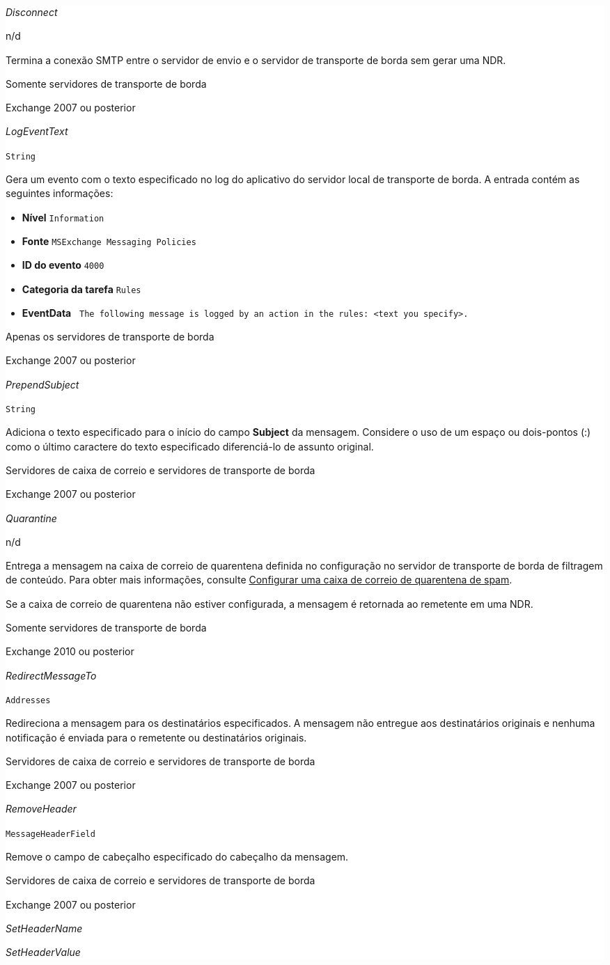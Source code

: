 <tr class="odd">
<td><p><em>Disconnect</em></p></td>
<td><p>n/d</p></td>
<td><p>Termina a conexão SMTP entre o servidor de envio e o servidor de transporte de borda sem gerar uma NDR.</p></td>
<td><p>Somente servidores de transporte de borda</p></td>
<td><p>Exchange 2007 ou posterior</p></td>
</tr>
<tr class="even">
<td><p><em>LogEventText</em></p></td>
<td><p><code>String</code></p></td>
<td><p>Gera um evento com o texto especificado no log do aplicativo do servidor local de transporte de borda. A entrada contém as seguintes informações:</p>
<ul>
<li><p><strong>Nível</strong> <code>Information</code>   </p></li>
<li><p><strong>Fonte</strong> <code>MSExchange Messaging Policies</code>   </p></li>
<li><p><strong>ID do evento</strong> <code>4000</code>   </p></li>
<li><p><strong>Categoria da tarefa</strong> <code>Rules</code>   </p></li>
<li><p><strong>EventData</strong>   <code>The following message is logged by an action in the rules: &lt;text you specify&gt;.</code></p></li>
</ul></td>
<td><p>Apenas os servidores de transporte de borda</p></td>
<td><p>Exchange 2007 ou posterior</p></td>
</tr>
<tr class="odd">
<td><p><em>PrependSubject</em></p></td>
<td><p><code>String</code></p></td>
<td><p>Adiciona o texto especificado para o início do campo <strong>Subject</strong> da mensagem. Considere o uso de um espaço ou dois-pontos (:) como o último caractere do texto especificado diferenciá-lo de assunto original.</p></td>
<td><p>Servidores de caixa de correio e servidores de transporte de borda</p></td>
<td><p>Exchange 2007 ou posterior</p></td>
</tr>
<tr class="even">
<td><p><em>Quarantine</em></p></td>
<td><p>n/d</p></td>
<td><p>Entrega a mensagem na caixa de correio de quarentena definida no configuração no servidor de transporte de borda de filtragem de conteúdo. Para obter mais informações, consulte <a href="configure-a-spam-quarantine-mailbox-exchange-2013-help.md">Configurar uma caixa de correio de quarentena de spam</a>.</p>
<p>Se a caixa de correio de quarentena não estiver configurada, a mensagem é retornada ao remetente em uma NDR.</p></td>
<td><p>Somente servidores de transporte de borda</p></td>
<td><p>Exchange 2010 ou posterior</p></td>
</tr>
<tr class="odd">
<td><p><em>RedirectMessageTo</em></p></td>
<td><p><code>Addresses</code></p></td>
<td><p>Redireciona a mensagem para os destinatários especificados. A mensagem não entregue aos destinatários originais e nenhuma notificação é enviada para o remetente ou destinatários originais.</p></td>
<td><p>Servidores de caixa de correio e servidores de transporte de borda</p></td>
<td><p>Exchange 2007 ou posterior</p></td>
</tr>
<tr class="even">
<td><p><em>RemoveHeader</em></p></td>
<td><p><code>MessageHeaderField</code></p></td>
<td><p>Remove o campo de cabeçalho especificado do cabeçalho da mensagem.</p></td>
<td><p>Servidores de caixa de correio e servidores de transporte de borda</p></td>
<td><p>Exchange 2007 ou posterior</p></td>
</tr>
<tr class="odd">
<td><p><em>SetHeaderName</em></p>
<p><em>SetHeaderValue</em></p></td>